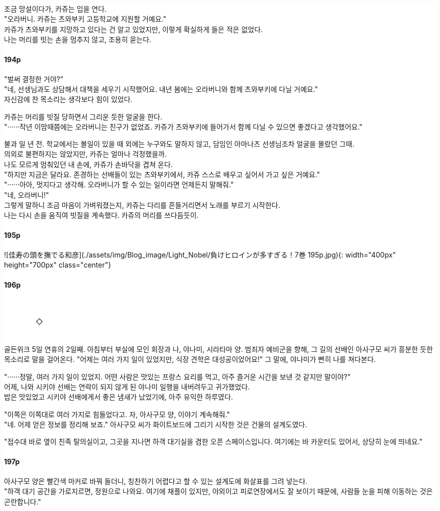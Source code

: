 조금 망설이다가, 카쥬는 입을 연다.   
"오라버니. 카쥬는 츠와부키 고등학교에 지원할 거예요."   
카쥬가 츠와부키를 지망하고 있다는 건 알고 있었지만, 이렇게 확실하게 들은 적은 없었다.    
나는 머리를 빗는 손을 멈추지 않고, 조용히 묻는다.

#### 194p

"벌써 결정한 거야?"   
"네, 선생님과도 상담해서 대책을 세우기 시작했어요. 내년 봄에는 오라버니와 함께 츠와부키에 다닐 거예요."   
자신감에 찬 목소리는 생각보다 힘이 있었다.   

카쥬는 머리를 빗질 당하면서 그리운 듯한 얼굴을 한다.   
"······작년 이맘때쯤에는 오라버니는 친구가 없었죠. 카쥬가 츠와부키에 들어가서 함께 다닐 수 있으면 좋겠다고 생각했어요."   

불과 일 년 전. 학교에서는 볼일이 있을 때 외에는 누구와도 말하지 않고, 담임인 아마나츠 선생님조차 얼굴을 몰랐던 그때.   
의외로 불편하지는 않았지만, 카쥬는 얼마나 걱정했을까.   
나도 모르게 멈춰있던 내 손에, 카쥬가 손바닥을 겹쳐 온다.   
"하지만 지금은 달라요. 존경하는 선배들이 있는 츠와부키에서, 카쥬 스스로 배우고 싶어서 가고 싶은 거예요."   
"······아아, 멋지다고 생각해. 오라버니가 할 수 있는 일이라면 언제든지 말해줘."   
"네, 오라버니!"   
그렇게 말하니 조금 마음이 가벼워졌는지, 카쥬는 다리를 흔들거리면서 노래를 부르기 시작한다.   
나는 다시 손을 움직여 빗질을 계속했다. 카쥬의 머리를 쓰다듬듯이.

#### 195p

![佳寿の頭を撫でる和彦](./assets/img/Blog_image/Light_Nobel/負けヒロインが多すぎる！7巻 195p.jpg){: width="400px" height="700px" class="center"}

#### 196p

<br>

&nbsp;&nbsp;&nbsp;&nbsp;&nbsp;&nbsp;&nbsp;&nbsp;&nbsp;&nbsp;&nbsp;&nbsp;&nbsp;&nbsp;&nbsp;&nbsp;◇

<br>
골든위크 5일 연휴의 2일째.   
아침부터 부실에 모인 회장과 나, 야나미, 시라타마 양.   
범죄자 예비군을 향해, 그 길의 선배인 아사구모 씨가 흥분한 듯한 목소리로 말을 걸어온다.   
"어제는 여러 가지 일이 있었지만, 식장 견학은 대성공이었어요!"   
그 말에, 야나미가 빤히 나를 쳐다본다.   

"······정말, 여러 가지 일이 있었지. 어떤 사람은 맛있는 프랑스 요리를 먹고, 아주 즐거운 시간을 보낸 것 같지만 말이야?"   
어제, 나와 시키야 선배는 연락이 되지 않게 된 야나미 일행을 내버려두고 귀가했었다.   
밥은 맛있었고 시키야 선배에게서 좋은 냄새가 났었기에, 아주 유익한 하루였다.

"이쪽은 이쪽대로 여러 가지로 힘들었다고. 자, 아사구모 양, 이야기 계속해줘."   
"네. 어제 얻은 정보를 정리해 보죠." 
아사구모 씨가 화이트보드에 그리기 시작한 것은 건물의 설계도였다.

"접수대 바로 옆이 친족 탈의실이고, 그곳을 지나면 하객 대기실을 겸한 오픈 스페이스입니다. 여기에는 바 카운터도 있어서, 상당히 눈에 띄네요."


#### 197p

아사구모 양은 빨간색 마커로 바꿔 들더니, 칭찬하기 어렵다고 할 수 있는 설계도에 화살표를 그려 넣는다.   
"하객 대기 공간을 가로지르면, 정원으로 나와요. 여기에 채플이 있지만, 야외이고 
피로연장에서도 잘 보이기 때문에, 사람들 눈을 피해 이동하는 것은 곤란합니다." 
